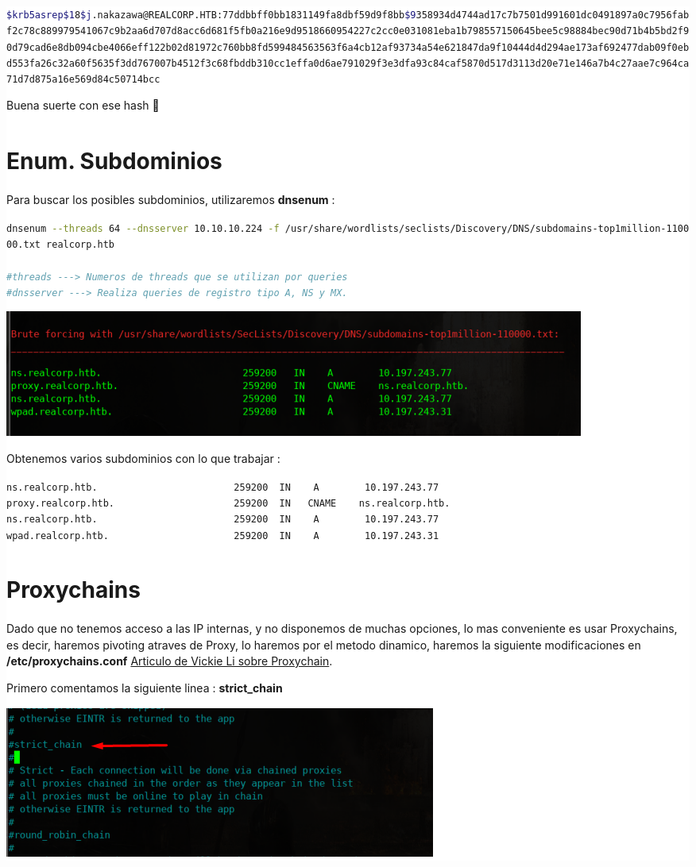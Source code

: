 ```bash
$krb5asrep$18$j.nakazawa@REALCORP.HTB:77ddbbff0bb1831149fa8dbf59d9f8bb$9358934d4744ad17c7b7501d991601dc0491897a0c7956fabf2c78c889979541067c9b2aa6d707d8acc6d681f5fb0a216e9d9518660954227c2cc0e031081eba1b798557150645bee5c98884bec90d71b4b5bd2f90d79cad6e8db094cbe4066eff122b02d81972c760bb8fd599484563563f6a4cb12af93734a54e621847da9f10444d4d294ae173af692477dab09f0ebd553fa26c32a60f5635f3dd767007b4512f3c68fbddb310cc1effa0d6ae791029f3e3dfa93c84caf5870d517d3113d20e71e146a7b4c27aae7c964ca71d7d875a16e569d84c50714bcc
```

Buena suerte con ese hash :rabbit2:

# Enum. Subdominios

Para buscar los posibles subdominios, utilizaremos **dnsenum** :

```bash
dnsenum --threads 64 --dnsserver 10.10.10.224 -f /usr/share/wordlists/seclists/Discovery/DNS/subdomains-top1million-110000.txt realcorp.htb

#threads ---> Numeros de threads que se utilizan por queries
#dnsserver ---> Realiza queries de registro tipo A, NS y MX.
```

![dnsenum](/assets/img/Linux/Tentacle/dnsenum.png)

Obtenemos varios subdominios con lo que trabajar :

```text
ns.realcorp.htb.                        259200  IN    A        10.197.243.77
proxy.realcorp.htb.                     259200  IN   CNAME    ns.realcorp.htb.
ns.realcorp.htb.                        259200  IN    A        10.197.243.77
wpad.realcorp.htb.                      259200  IN    A        10.197.243.31
```

# Proxychains

Dado que no tenemos acceso a las IP internas, y no disponemos de muchas opciones, lo mas conveniente es usar Proxychains, es decir, haremos pivoting atraves de Proxy, lo haremos por el metodo dinamico, haremos la siguiente modificaciones en **/etc/proxychains.conf**  [Articulo de Vickie Li sobre Proxychain](https://medium.com/swlh/proxying-like-a-pro-cccdc177b081).

Primero comentamos la siguiente linea : **strict_chain**

![proxychain](/assets/img/Linux/Tentacle/proxychain.png)
